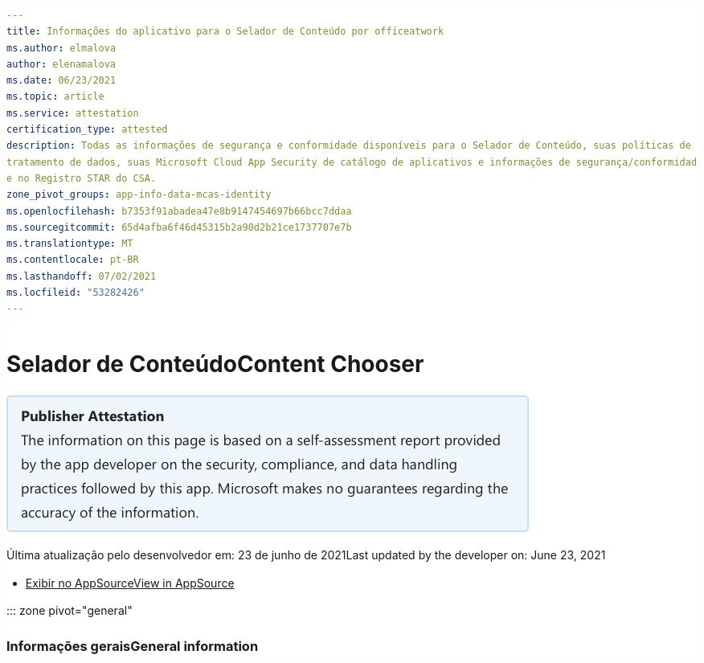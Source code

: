 ```yaml
---
title: Informações do aplicativo para o Selador de Conteúdo por officeatwork
ms.author: elmalova
author: elenamalova
ms.date: 06/23/2021
ms.topic: article
ms.service: attestation
certification_type: attested
description: Todas as informações de segurança e conformidade disponíveis para o Selador de Conteúdo, suas políticas de tratamento de dados, suas Microsoft Cloud App Security de catálogo de aplicativos e informações de segurança/conformidade no Registro STAR do CSA.
zone_pivot_groups: app-info-data-mcas-identity
ms.openlocfilehash: b7353f91abadea47e8b9147454697b66bcc7ddaa
ms.sourcegitcommit: 65d4afba6f46d45315b2a90d2b21ce1737707e7b
ms.translationtype: MT
ms.contentlocale: pt-BR
ms.lasthandoff: 07/02/2021
ms.locfileid: "53282426"
---
```

# <a name="content-chooser"></a><span data-ttu-id="0ee67-103">Selador de Conteúdo</span><span class="sxs-lookup"><span data-stu-id="0ee67-103">Content Chooser</span></span>

<p></p>
<img alt="Publisher Attestation: The information on this page is based on a self-assessment report provided by the app developer on the security, compliance, and data handling practices followed by this app. Microsoft makes no guarantees regarding the accuracy of the information." src="../media/attested.png" width="650" />
<p><span data-ttu-id="0ee67-104">Última atualização pelo desenvolvedor em: 23 de junho de 2021</span><span class="sxs-lookup"><span data-stu-id="0ee67-104">Last updated by the developer on: June 23, 2021</span></span></p>

* <span data-ttu-id="0ee67-105"><a href="https://appsource.microsoft.com/product/web-apps/officeatwork-ag.content-chooser" target="_blank">Exibir no AppSource</a></span><span class="sxs-lookup"><span data-stu-id="0ee67-105"><a href="https://appsource.microsoft.com/product/web-apps/officeatwork-ag.content-chooser" target="_blank">View in AppSource</a></span></span>

::: zone pivot="general"

### <a name="general-information"></a><span data-ttu-id="0ee67-106">Informações gerais</span><span class="sxs-lookup"><span data-stu-id="0ee67-106">General information</span></span>
